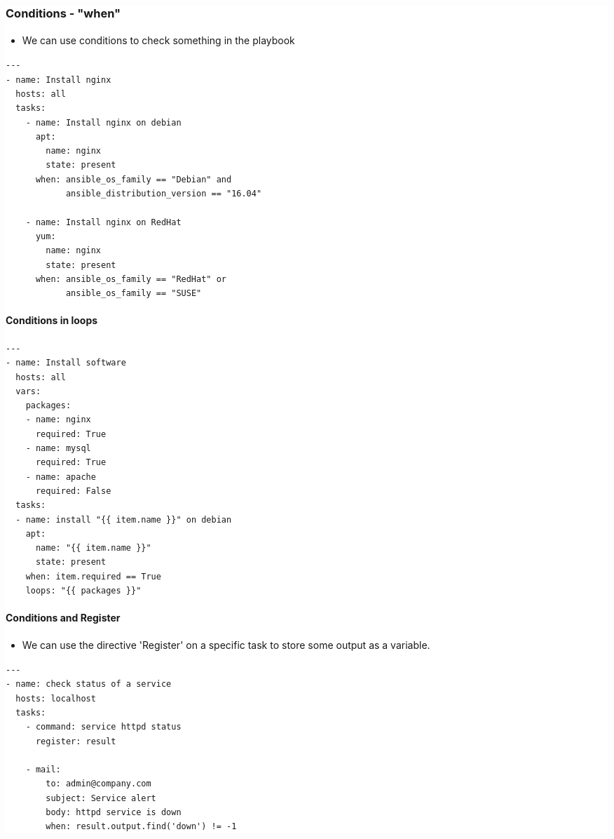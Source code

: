 ### Conditions - "when"

- We can use conditions to check something in the playbook

```
---
- name: Install nginx
  hosts: all
  tasks:
    - name: Install nginx on debian
      apt:
        name: nginx
        state: present
      when: ansible_os_family == "Debian" and
            ansible_distribution_version == "16.04"

    - name: Install nginx on RedHat
      yum:
        name: nginx
        state: present
      when: ansible_os_family == "RedHat" or
            ansible_os_family == "SUSE"
```

#### Conditions in loops

```
---
- name: Install software
  hosts: all
  vars:
    packages:
    - name: nginx
      required: True
    - name: mysql
      required: True
    - name: apache
      required: False
  tasks:
  - name: install "{{ item.name }}" on debian
    apt:
      name: "{{ item.name }}"
      state: present
    when: item.required == True
    loops: "{{ packages }}"
```

#### Conditions and Register

- We can use the directive 'Register' on a specific task to store some output as a variable.

```
---
- name: check status of a service
  hosts: localhost
  tasks:
    - command: service httpd status
      register: result

    - mail:
        to: admin@company.com
        subject: Service alert
        body: httpd service is down
        when: result.output.find('down') != -1
```
